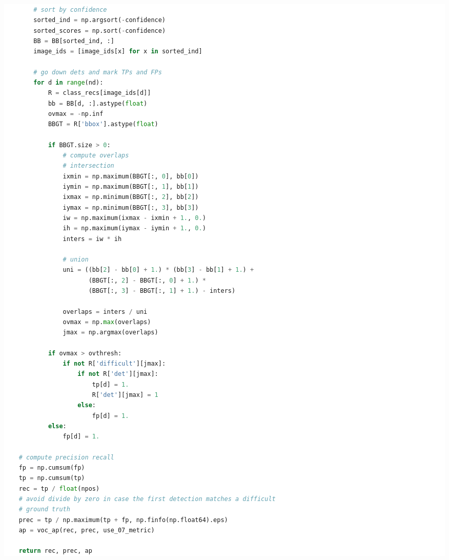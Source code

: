 ```Python
        # sort by confidence
        sorted_ind = np.argsort(-confidence)
        sorted_scores = np.sort(-confidence)
        BB = BB[sorted_ind, :]
        image_ids = [image_ids[x] for x in sorted_ind]

        # go down dets and mark TPs and FPs
        for d in range(nd):
            R = class_recs[image_ids[d]]
            bb = BB[d, :].astype(float)
            ovmax = -np.inf
            BBGT = R['bbox'].astype(float)

            if BBGT.size > 0:
                # compute overlaps
                # intersection
                ixmin = np.maximum(BBGT[:, 0], bb[0])
                iymin = np.maximum(BBGT[:, 1], bb[1])
                ixmax = np.minimum(BBGT[:, 2], bb[2])
                iymax = np.minimum(BBGT[:, 3], bb[3])
                iw = np.maximum(ixmax - ixmin + 1., 0.)
                ih = np.maximum(iymax - iymin + 1., 0.)
                inters = iw * ih

                # union
                uni = ((bb[2] - bb[0] + 1.) * (bb[3] - bb[1] + 1.) +
                       (BBGT[:, 2] - BBGT[:, 0] + 1.) *
                       (BBGT[:, 3] - BBGT[:, 1] + 1.) - inters)

                overlaps = inters / uni
                ovmax = np.max(overlaps)
                jmax = np.argmax(overlaps)

            if ovmax > ovthresh:
                if not R['difficult'][jmax]:
                    if not R['det'][jmax]:
                        tp[d] = 1.
                        R['det'][jmax] = 1
                    else:
                        fp[d] = 1.
            else:
                fp[d] = 1.

    # compute precision recall
    fp = np.cumsum(fp)
    tp = np.cumsum(tp)
    rec = tp / float(npos)
    # avoid divide by zero in case the first detection matches a difficult
    # ground truth
    prec = tp / np.maximum(tp + fp, np.finfo(np.float64).eps)
    ap = voc_ap(rec, prec, use_07_metric)

    return rec, prec, ap
```
